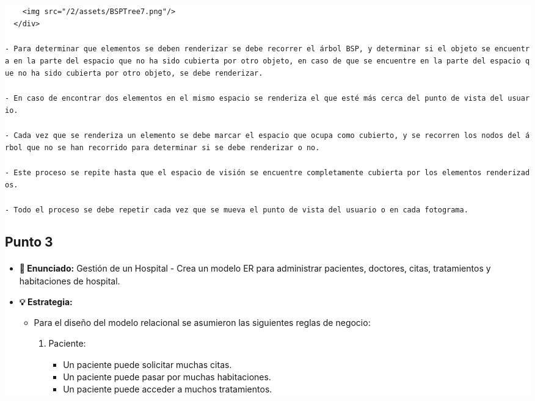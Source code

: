        <img src="/2/assets/BSPTree7.png"/>
      </div>

    - Para determinar que elementos se deben renderizar se debe recorrer el árbol BSP, y determinar si el objeto se encuentra en la parte del espacio que no ha sido cubierta por otro objeto, en caso de que se encuentre en la parte del espacio que no ha sido cubierta por otro objeto, se debe renderizar.

    - En caso de encontrar dos elementos en el mismo espacio se renderiza el que esté más cerca del punto de vista del usuario.

    - Cada vez que se renderiza un elemento se debe marcar el espacio que ocupa como cubierto, y se recorren los nodos del árbol que no se han recorrido para determinar si se debe renderizar o no.

    - Este proceso se repite hasta que el espacio de visión se encuentre completamente cubierta por los elementos renderizados.

    - Todo el proceso se debe repetir cada vez que se mueva el punto de vista del usuario o en cada fotograma.

## Punto 3

- **📄 Enunciado:** Gestión de un Hospital - Crea un modelo ER para administrar pacientes, doctores, citas, tratamientos y habitaciones de hospital.

- **💡 Estrategia:**

  - Para el diseño del modelo relacional se asumieron las siguientes reglas de negocio:

    1. Paciente:

       - Un paciente puede solicitar muchas citas.
       - Un paciente puede pasar por muchas habitaciones.
       - Un paciente puede acceder a muchos tratamientos.
